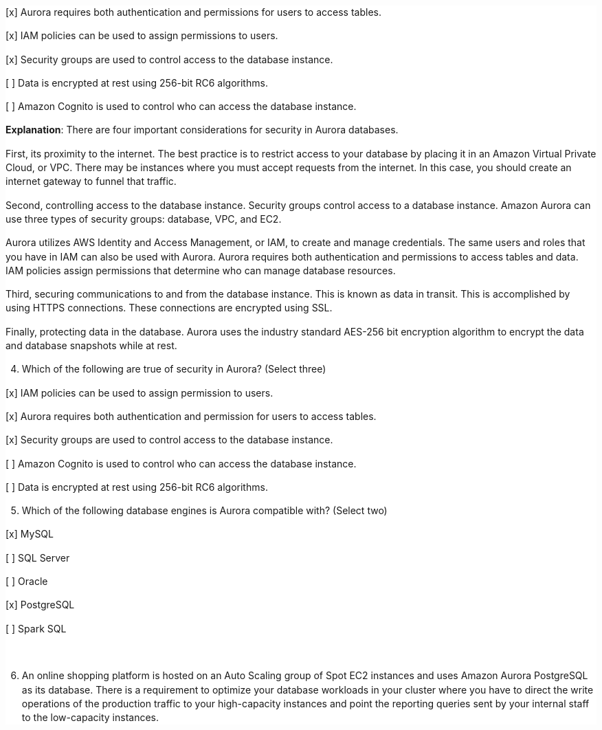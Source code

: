 [x] Aurora requires both authentication and permissions for users to access tables.

[x] IAM policies can be used to assign permissions to users.

[x] Security groups are used to control access to the database instance.

[ ] Data is encrypted at rest using 256-bit RC6 algorithms.

[ ] Amazon Cognito is used to control who can access the database instance.

**Explanation**: There are four important considerations for security in Aurora databases.

First, its proximity to the internet. The best practice is to restrict access to your database by placing it in an Amazon Virtual Private Cloud, or VPC. There may be instances where you must accept requests from the internet. In this case, you should create an internet gateway to funnel that traffic.

Second, controlling access to the database instance. Security groups control access to a database instance. Amazon Aurora can use three types of security groups: database, VPC, and EC2.

Aurora utilizes AWS Identity and Access Management, or IAM, to create and manage credentials. The same users and roles that you have in IAM can also be used with Aurora. Aurora requires both authentication and permissions to access tables and data. IAM policies assign permissions that determine who can manage database resources.

Third, securing communications to and from the database instance. This is known as data in transit. This is accomplished by using HTTPS connections. These connections are encrypted using SSL.

Finally, protecting data in the database. Aurora uses the industry standard AES-256 bit encryption algorithm to encrypt the data and database snapshots while at rest.

4. Which of the following are true of security in Aurora? (Select three)

[x] IAM policies can be used to assign permission to users.

[x] Aurora requires both authentication and permission for users to access tables.

[x] Security groups are used to control access to the database instance.

[ ] Amazon Cognito is used to control who can access the database instance.

[ ] Data is encrypted at rest using 256-bit RC6 algorithms.

5. Which of the following database engines is Aurora compatible with? (Select two)

[x] MySQL

[ ] SQL Server

[ ] Oracle

[x] PostgreSQL

[ ] Spark SQL

<br />

6. An online shopping platform is hosted on an Auto Scaling group of Spot EC2 instances and uses Amazon Aurora PostgreSQL as its database. There is a requirement to optimize your database workloads in your cluster where you have to direct the write operations of the production traffic to your high-capacity instances and point the reporting queries sent by your internal staff to the low-capacity instances.
